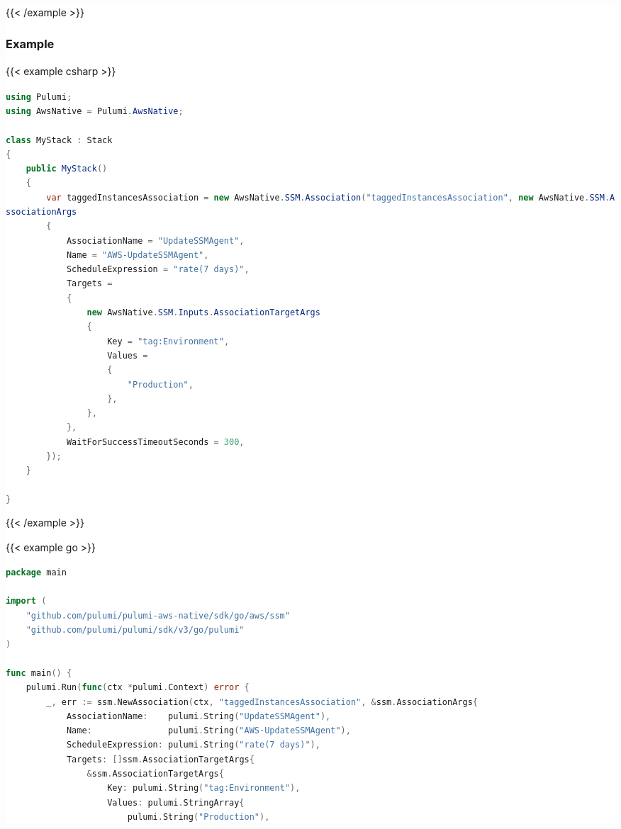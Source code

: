 
{{< /example >}}




### Example


{{< example csharp >}}

```csharp
using Pulumi;
using AwsNative = Pulumi.AwsNative;

class MyStack : Stack
{
    public MyStack()
    {
        var taggedInstancesAssociation = new AwsNative.SSM.Association("taggedInstancesAssociation", new AwsNative.SSM.AssociationArgs
        {
            AssociationName = "UpdateSSMAgent",
            Name = "AWS-UpdateSSMAgent",
            ScheduleExpression = "rate(7 days)",
            Targets = 
            {
                new AwsNative.SSM.Inputs.AssociationTargetArgs
                {
                    Key = "tag:Environment",
                    Values = 
                    {
                        "Production",
                    },
                },
            },
            WaitForSuccessTimeoutSeconds = 300,
        });
    }

}

```


{{< /example >}}


{{< example go >}}


```go
package main

import (
	"github.com/pulumi/pulumi-aws-native/sdk/go/aws/ssm"
	"github.com/pulumi/pulumi/sdk/v3/go/pulumi"
)

func main() {
	pulumi.Run(func(ctx *pulumi.Context) error {
		_, err := ssm.NewAssociation(ctx, "taggedInstancesAssociation", &ssm.AssociationArgs{
			AssociationName:    pulumi.String("UpdateSSMAgent"),
			Name:               pulumi.String("AWS-UpdateSSMAgent"),
			ScheduleExpression: pulumi.String("rate(7 days)"),
			Targets: []ssm.AssociationTargetArgs{
				&ssm.AssociationTargetArgs{
					Key: pulumi.String("tag:Environment"),
					Values: pulumi.StringArray{
						pulumi.String("Production"),
```